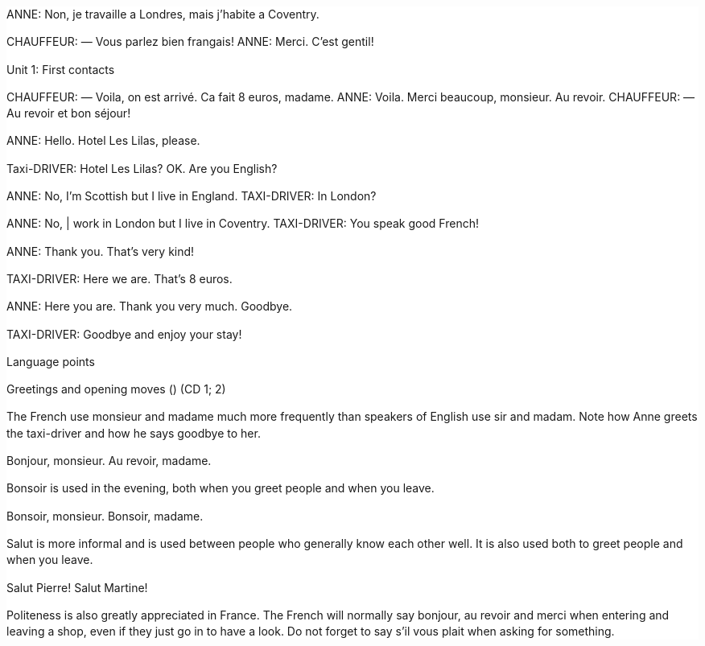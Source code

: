 ANNE: Non, je travaille a Londres, mais j’habite a 
Coventry. 


CHAUFFEUR: — Vous parlez bien frangais! 
ANNE: Merci. C’est gentil! 


Unit 1: First contacts 


CHAUFFEUR: — Voila, on est arrivé. Ca fait 8 euros, madame. 
ANNE: Voila. Merci beaucoup, monsieur. Au revoir. 
CHAUFFEUR: — Au revoir et bon séjour! 


ANNE: Hello. Hotel Les Lilas, please. 

Taxi-DRIVER: Hotel Les Lilas? OK. Are you English? 

ANNE: No, I’m Scottish but I live in England. 
TAXI-DRIVER: In London? 

ANNE: No, | work in London but I live in Coventry. 
TAXI-DRIVER: You speak good French! 

ANNE: Thank you. That’s very kind! 

TAXI-DRIVER: Here we are. That’s 8 euros. 

ANNE: Here you are. Thank you very much. Goodbye. 


TAXI-DRIVER: Goodbye and enjoy your stay! 


Language points 


Greetings and opening moves () (CD 1; 2) 


The French use monsieur and madame much more frequently than 
speakers of English use sir and madam. Note how Anne greets the 
taxi-driver and how he says goodbye to her. 


Bonjour, monsieur. Au revoir, madame. 


Bonsoir is used in the evening, both when you greet people and 
when you leave. 


Bonsoir, monsieur. Bonsoir, madame. 


Salut is more informal and is used between people who generally 
know each other well. It is also used both to greet people and when 
you leave. 


Salut Pierre! Salut Martine! 


Politeness is also greatly appreciated in France. The French will 
normally say bonjour, au revoir and merci when entering and 
leaving a shop, even if they just go in to have a look. Do not forget 
to say s’il vous plait when asking for something. 
